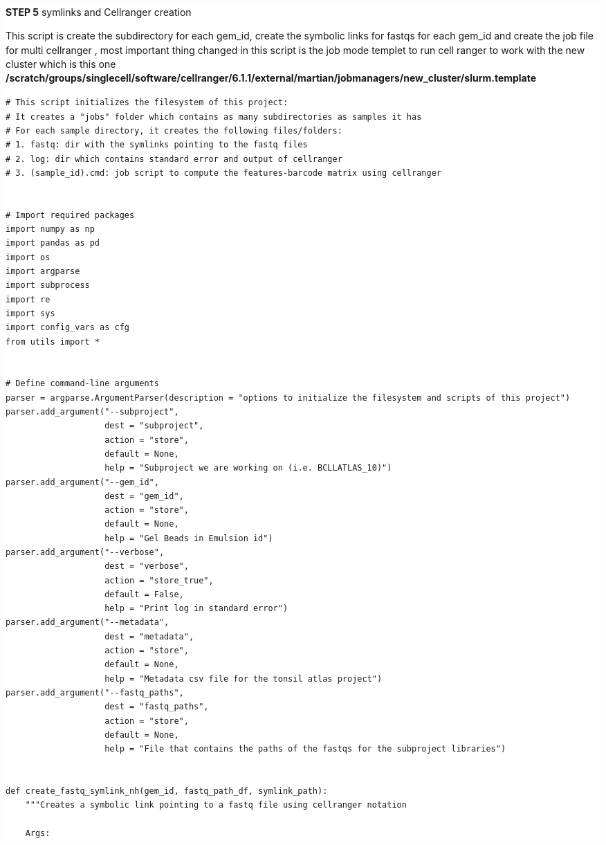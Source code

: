 **STEP 5** symlinks and Cellranger creation 

This script is create the subdirectory for each gem_id, create  the symbolic links for fastqs for each gem_id and create the job file for multi cellranger , most important thing changed in this script is the job mode templet to run cell ranger to work with the new cluster which is this one **/scratch/groups/singlecell/software/cellranger/6.1.1/external/martian/jobmanagers/new_cluster/slurm.template**

```{r}
# This script initializes the filesystem of this project:
# It creates a "jobs" folder which contains as many subdirectories as samples it has
# For each sample directory, it creates the following files/folders:
# 1. fastq: dir with the symlinks pointing to the fastq files
# 2. log: dir which contains standard error and output of cellranger
# 3. (sample_id).cmd: job script to compute the features-barcode matrix using cellranger


# Import required packages
import numpy as np
import pandas as pd
import os
import argparse
import subprocess
import re
import sys
import config_vars as cfg
from utils import *


# Define command-line arguments
parser = argparse.ArgumentParser(description = "options to initialize the filesystem and scripts of this project")
parser.add_argument("--subproject",
                    dest = "subproject",
                    action = "store",
                    default = None,
                    help = "Subproject we are working on (i.e. BCLLATLAS_10)")
parser.add_argument("--gem_id",
                    dest = "gem_id",
                    action = "store",
                    default = None,
                    help = "Gel Beads in Emulsion id")
parser.add_argument("--verbose",
                    dest = "verbose",
                    action = "store_true",
                    default = False,
                    help = "Print log in standard error")
parser.add_argument("--metadata",
                    dest = "metadata",
                    action = "store",
                    default = None,
                    help = "Metadata csv file for the tonsil atlas project")
parser.add_argument("--fastq_paths",
                    dest = "fastq_paths",
                    action = "store",
                    default = None,
                    help = "File that contains the paths of the fastqs for the subproject libraries")


def create_fastq_symlink_nh(gem_id, fastq_path_df, symlink_path):
    """Creates a symbolic link pointing to a fastq file using cellranger notation

    Args:
```